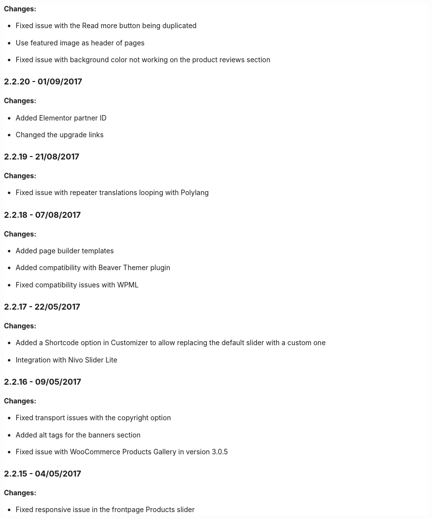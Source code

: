 **Changes:** 

- Fixed issue with the Read more button being duplicated

- Use featured image as header of pages

- Fixed issue with background color not working on the product reviews section


### 2.2.20 - 01/09/2017

**Changes:** 

- Added Elementor partner ID

- Changed the upgrade links


### 2.2.19 - 21/08/2017

**Changes:** 

- Fixed issue with repeater translations looping with Polylang


### 2.2.18 - 07/08/2017

**Changes:** 

- Added page builder templates

- Added compatibility with Beaver Themer plugin

- Fixed compatibility issues with WPML


### 2.2.17 - 22/05/2017

**Changes:** 

- Added a Shortcode option in Customizer to allow replacing the default slider with a custom one

- Integration with Nivo Slider Lite


### 2.2.16 - 09/05/2017

**Changes:** 

- Fixed transport issues with the copyright option

- Added alt tags for the banners section

- Fixed issue with WooCommerce Products Gallery in version 3.0.5


### 2.2.15 - 04/05/2017

**Changes:** 

- Fixed responsive issue in the frontpage Products slider
